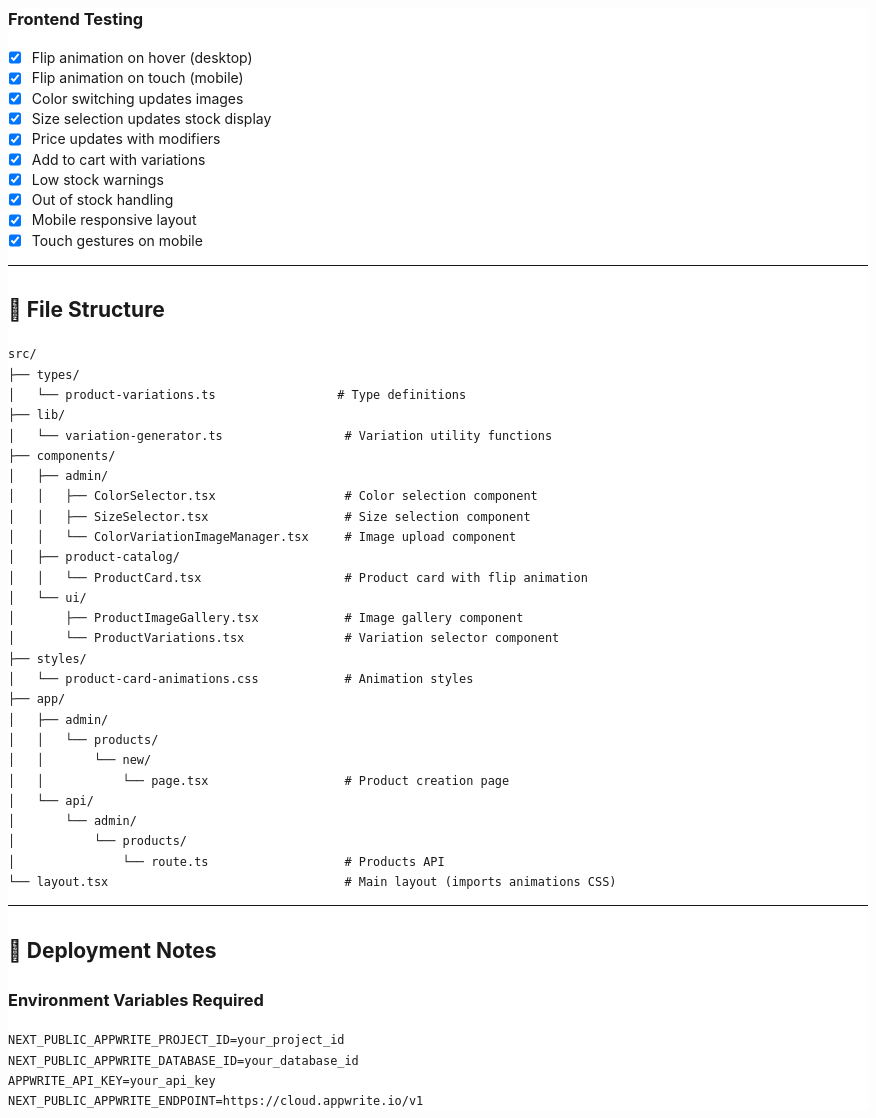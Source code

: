 ### Frontend Testing
- [x] Flip animation on hover (desktop)
- [x] Flip animation on touch (mobile)
- [x] Color switching updates images
- [x] Size selection updates stock display
- [x] Price updates with modifiers
- [x] Add to cart with variations
- [x] Low stock warnings
- [x] Out of stock handling
- [x] Mobile responsive layout
- [x] Touch gestures on mobile

---

## 📁 File Structure

```
src/
├── types/
│   └── product-variations.ts                 # Type definitions
├── lib/
│   └── variation-generator.ts                 # Variation utility functions
├── components/
│   ├── admin/
│   │   ├── ColorSelector.tsx                  # Color selection component
│   │   ├── SizeSelector.tsx                   # Size selection component
│   │   └── ColorVariationImageManager.tsx     # Image upload component
│   ├── product-catalog/
│   │   └── ProductCard.tsx                    # Product card with flip animation
│   └── ui/
│       ├── ProductImageGallery.tsx            # Image gallery component
│       └── ProductVariations.tsx              # Variation selector component
├── styles/
│   └── product-card-animations.css            # Animation styles
├── app/
│   ├── admin/
│   │   └── products/
│   │       └── new/
│   │           └── page.tsx                   # Product creation page
│   └── api/
│       └── admin/
│           └── products/
│               └── route.ts                   # Products API
└── layout.tsx                                 # Main layout (imports animations CSS)
```

---

## 🚀 Deployment Notes

### Environment Variables Required
```env
NEXT_PUBLIC_APPWRITE_PROJECT_ID=your_project_id
NEXT_PUBLIC_APPWRITE_DATABASE_ID=your_database_id
APPWRITE_API_KEY=your_api_key
NEXT_PUBLIC_APPWRITE_ENDPOINT=https://cloud.appwrite.io/v1
```
